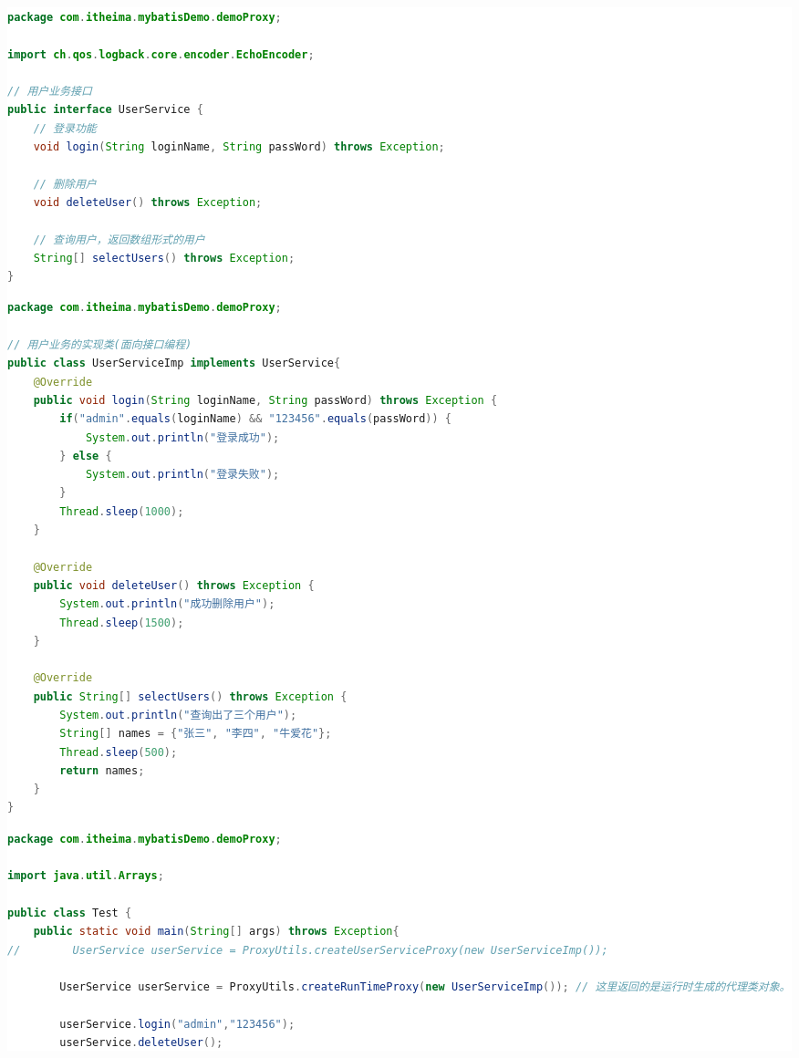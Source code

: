 ```java
package com.itheima.mybatisDemo.demoProxy;

import ch.qos.logback.core.encoder.EchoEncoder;

// 用户业务接口
public interface UserService {
    // 登录功能
    void login(String loginName, String passWord) throws Exception;

    // 删除用户
    void deleteUser() throws Exception;

    // 查询用户，返回数组形式的用户
    String[] selectUsers() throws Exception;
}

```

```java
package com.itheima.mybatisDemo.demoProxy;

// 用户业务的实现类(面向接口编程)
public class UserServiceImp implements UserService{
    @Override
    public void login(String loginName, String passWord) throws Exception {
        if("admin".equals(loginName) && "123456".equals(passWord)) {
            System.out.println("登录成功");
        } else {
            System.out.println("登录失败");
        }
        Thread.sleep(1000);
    }

    @Override
    public void deleteUser() throws Exception {
        System.out.println("成功删除用户");
        Thread.sleep(1500);
    }

    @Override
    public String[] selectUsers() throws Exception {
        System.out.println("查询出了三个用户");
        String[] names = {"张三", "李四", "牛爱花"};
        Thread.sleep(500);
        return names;
    }
}

```

```java
package com.itheima.mybatisDemo.demoProxy;

import java.util.Arrays;

public class Test {
    public static void main(String[] args) throws Exception{
//        UserService userService = ProxyUtils.createUserServiceProxy(new UserServiceImp());

        UserService userService = ProxyUtils.createRunTimeProxy(new UserServiceImp()); // 这里返回的是运行时生成的代理类对象。

        userService.login("admin","123456");
        userService.deleteUser();
```